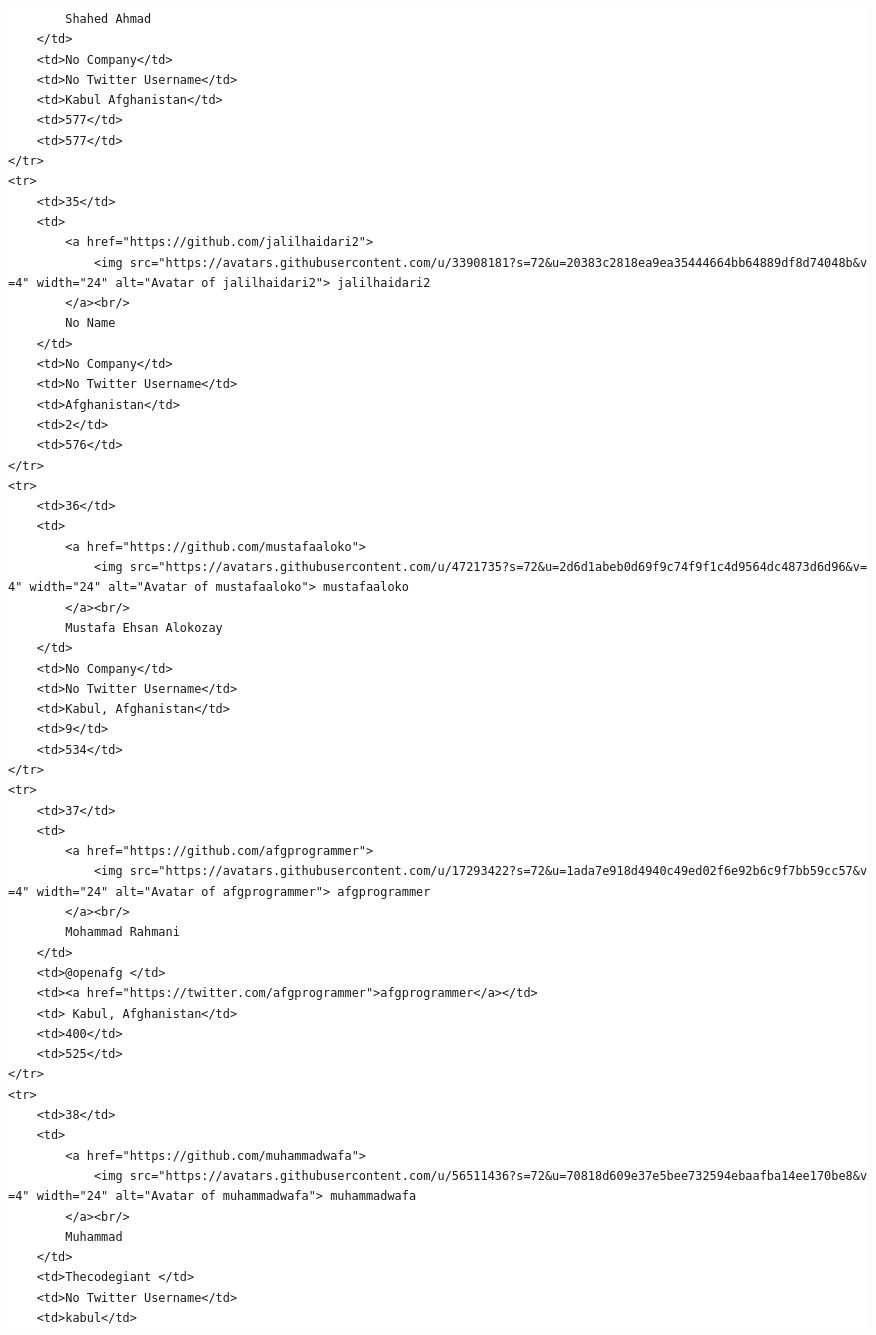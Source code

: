 			Shahed Ahmad
		</td>
		<td>No Company</td>
		<td>No Twitter Username</td>
		<td>Kabul Afghanistan</td>
		<td>577</td>
		<td>577</td>
	</tr>
	<tr>
		<td>35</td>
		<td>
			<a href="https://github.com/jalilhaidari2">
				<img src="https://avatars.githubusercontent.com/u/33908181?s=72&u=20383c2818ea9ea35444664bb64889df8d74048b&v=4" width="24" alt="Avatar of jalilhaidari2"> jalilhaidari2
			</a><br/>
			No Name
		</td>
		<td>No Company</td>
		<td>No Twitter Username</td>
		<td>Afghanistan</td>
		<td>2</td>
		<td>576</td>
	</tr>
	<tr>
		<td>36</td>
		<td>
			<a href="https://github.com/mustafaaloko">
				<img src="https://avatars.githubusercontent.com/u/4721735?s=72&u=2d6d1abeb0d69f9c74f9f1c4d9564dc4873d6d96&v=4" width="24" alt="Avatar of mustafaaloko"> mustafaaloko
			</a><br/>
			Mustafa Ehsan Alokozay
		</td>
		<td>No Company</td>
		<td>No Twitter Username</td>
		<td>Kabul, Afghanistan</td>
		<td>9</td>
		<td>534</td>
	</tr>
	<tr>
		<td>37</td>
		<td>
			<a href="https://github.com/afgprogrammer">
				<img src="https://avatars.githubusercontent.com/u/17293422?s=72&u=1ada7e918d4940c49ed02f6e92b6c9f7bb59cc57&v=4" width="24" alt="Avatar of afgprogrammer"> afgprogrammer
			</a><br/>
			Mohammad Rahmani
		</td>
		<td>@openafg </td>
		<td><a href="https://twitter.com/afgprogrammer">afgprogrammer</a></td>
		<td> Kabul, Afghanistan</td>
		<td>400</td>
		<td>525</td>
	</tr>
	<tr>
		<td>38</td>
		<td>
			<a href="https://github.com/muhammadwafa">
				<img src="https://avatars.githubusercontent.com/u/56511436?s=72&u=70818d609e37e5bee732594ebaafba14ee170be8&v=4" width="24" alt="Avatar of muhammadwafa"> muhammadwafa
			</a><br/>
			Muhammad
		</td>
		<td>Thecodegiant </td>
		<td>No Twitter Username</td>
		<td>kabul</td>
